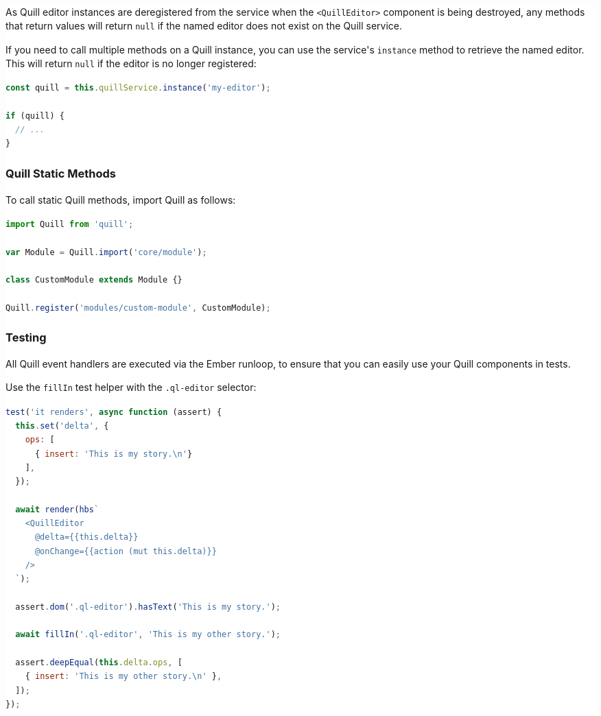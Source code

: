 As Quill editor instances are deregistered from the service when the
`<QuillEditor>` component is being destroyed, any methods that return values
will return `null` if the named editor does not exist on the Quill service.

If you need to call multiple methods on a Quill instance, you can use the
service's `instance` method to retrieve the named editor. This will return
`null` if the editor is no longer registered:

```js
const quill = this.quillService.instance('my-editor');

if (quill) {
  // ...
}
```

### Quill Static Methods

To call static Quill methods, import Quill as follows:

```js
import Quill from 'quill';

var Module = Quill.import('core/module');

class CustomModule extends Module {}

Quill.register('modules/custom-module', CustomModule);
```

### Testing

All Quill event handlers are executed via the Ember runloop, to ensure that
you can easily use your Quill components in tests.

Use the `fillIn` test helper with the `.ql-editor` selector:

```js
test('it renders', async function (assert) {
  this.set('delta', {
    ops: [
      { insert: 'This is my story.\n'}
    ],
  });

  await render(hbs`
    <QuillEditor
      @delta={{this.delta}}
      @onChange={{action (mut this.delta)}}
    />
  `);

  assert.dom('.ql-editor').hasText('This is my story.');

  await fillIn('.ql-editor', 'This is my other story.');

  assert.deepEqual(this.delta.ops, [
    { insert: 'This is my other story.\n' },
  ]);
});
```
